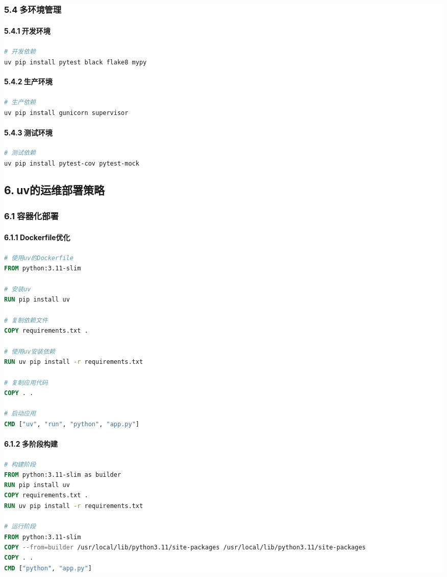 ### 5.4 多环境管理

#### 5.4.1 开发环境

```bash
# 开发依赖
uv pip install pytest black flake8 mypy
```

#### 5.4.2 生产环境

```bash
# 生产依赖
uv pip install gunicorn supervisor
```

#### 5.4.3 测试环境

```bash
# 测试依赖
uv pip install pytest-cov pytest-mock
```

## 6. uv的运维部署策略

### 6.1 容器化部署

#### 6.1.1 Dockerfile优化

```dockerfile
# 使用uv的Dockerfile
FROM python:3.11-slim

# 安装uv
RUN pip install uv

# 复制依赖文件
COPY requirements.txt .

# 使用uv安装依赖
RUN uv pip install -r requirements.txt

# 复制应用代码
COPY . .

# 启动应用
CMD ["uv", "run", "python", "app.py"]
```

#### 6.1.2 多阶段构建

```dockerfile
# 构建阶段
FROM python:3.11-slim as builder
RUN pip install uv
COPY requirements.txt .
RUN uv pip install -r requirements.txt

# 运行阶段
FROM python:3.11-slim
COPY --from=builder /usr/local/lib/python3.11/site-packages /usr/local/lib/python3.11/site-packages
COPY . .
CMD ["python", "app.py"]
```
